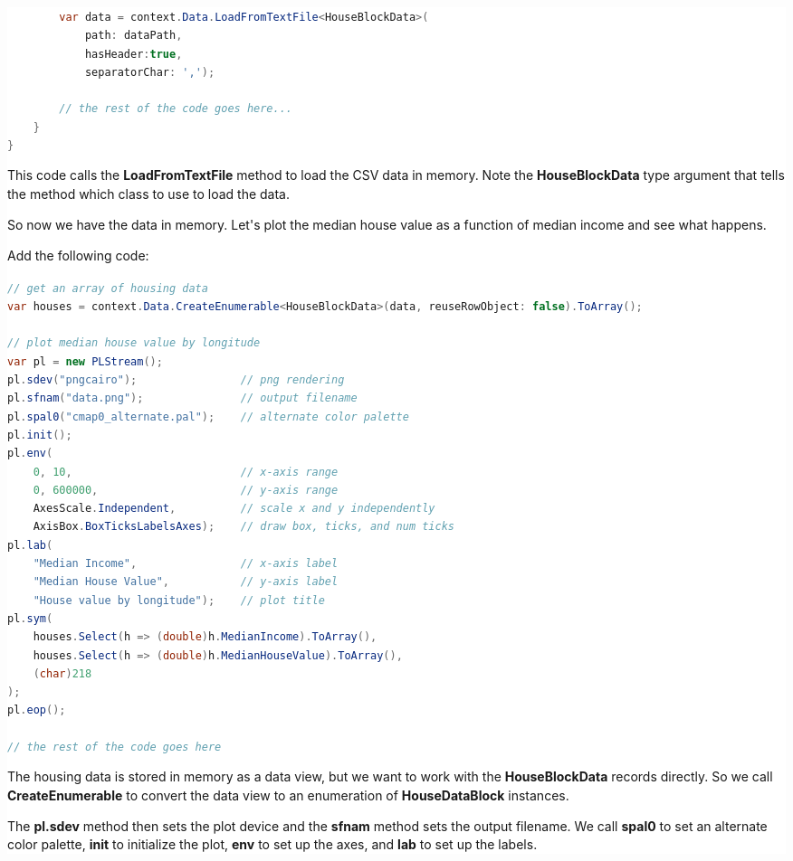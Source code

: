 ```csharp
        var data = context.Data.LoadFromTextFile<HouseBlockData>(
            path: dataPath, 
            hasHeader:true, 
            separatorChar: ',');

        // the rest of the code goes here...
    }
}
```

This code calls the **LoadFromTextFile** method to load the CSV data in memory. Note the **HouseBlockData** type argument that tells the method which class to use to load the data.

So now we have the data in memory. Let's plot the median house value as a function of median income and see what happens. 

Add the following code:

```csharp
// get an array of housing data
var houses = context.Data.CreateEnumerable<HouseBlockData>(data, reuseRowObject: false).ToArray();

// plot median house value by longitude
var pl = new PLStream();
pl.sdev("pngcairo");                // png rendering
pl.sfnam("data.png");               // output filename
pl.spal0("cmap0_alternate.pal");    // alternate color palette
pl.init();
pl.env(
    0, 10,                          // x-axis range
    0, 600000,                      // y-axis range
    AxesScale.Independent,          // scale x and y independently
    AxisBox.BoxTicksLabelsAxes);    // draw box, ticks, and num ticks
pl.lab(
    "Median Income",                // x-axis label
    "Median House Value",           // y-axis label
    "House value by longitude");    // plot title
pl.sym(
    houses.Select(h => (double)h.MedianIncome).ToArray(),
    houses.Select(h => (double)h.MedianHouseValue).ToArray(),
    (char)218
);
pl.eop();

// the rest of the code goes here
```

The housing data is  stored in memory as a data view, but we want to work with the **HouseBlockData** records directly. So we call **CreateEnumerable** to convert the data view to an enumeration of **HouseDataBlock** instances.

The **pl.sdev** method then sets the plot device and the **sfnam** method sets the output filename. We call **spal0** to set an alternate color palette, **init** to initialize the plot, **env** to set up the axes, and **lab** to set up the labels.
